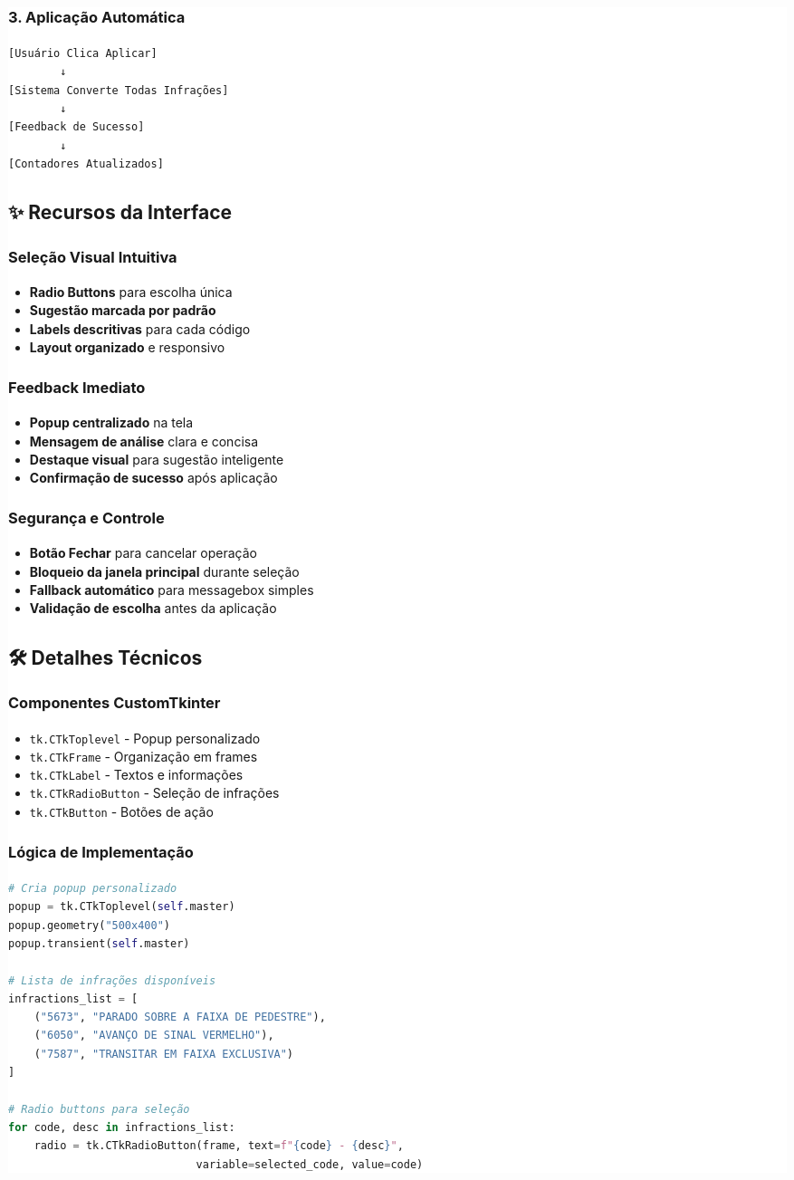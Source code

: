 ### **3. Aplicação Automática**
```
[Usuário Clica Aplicar]
        ↓
[Sistema Converte Todas Infrações]
        ↓
[Feedback de Sucesso]
        ↓
[Contadores Atualizados]
```

## ✨ **Recursos da Interface**

### **Seleção Visual Intuitiva**
- **Radio Buttons** para escolha única
- **Sugestão marcada por padrão** 
- **Labels descritivas** para cada código
- **Layout organizado** e responsivo

### **Feedback Imediato**
- **Popup centralizado** na tela
- **Mensagem de análise** clara e concisa
- **Destaque visual** para sugestão inteligente
- **Confirmação de sucesso** após aplicação

### **Segurança e Controle**
- **Botão Fechar** para cancelar operação
- **Bloqueio da janela principal** durante seleção
- **Fallback automático** para messagebox simples
- **Validação de escolha** antes da aplicação

## 🛠️ **Detalhes Técnicos**

### **Componentes CustomTkinter**
- `tk.CTkToplevel` - Popup personalizado
- `tk.CTkFrame` - Organização em frames
- `tk.CTkLabel` - Textos e informações
- `tk.CTkRadioButton` - Seleção de infrações
- `tk.CTkButton` - Botões de ação

### **Lógica de Implementação**
```python
# Cria popup personalizado
popup = tk.CTkToplevel(self.master)
popup.geometry("500x400")
popup.transient(self.master)

# Lista de infrações disponíveis
infractions_list = [
    ("5673", "PARADO SOBRE A FAIXA DE PEDESTRE"),
    ("6050", "AVANÇO DE SINAL VERMELHO"),
    ("7587", "TRANSITAR EM FAIXA EXCLUSIVA")
]

# Radio buttons para seleção
for code, desc in infractions_list:
    radio = tk.CTkRadioButton(frame, text=f"{code} - {desc}", 
                             variable=selected_code, value=code)
```
